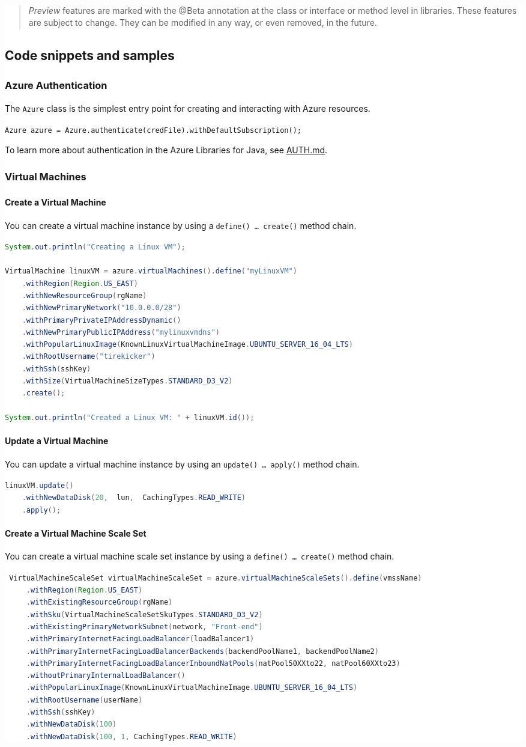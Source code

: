 
> *Preview* features are marked with the @Beta annotation at the class or interface or method level in libraries. These features are subject to change. They can be modified in any way, or even removed, in the future.

## Code snippets and samples

### Azure Authentication

The `Azure` class is the simplest entry point for creating and interacting with Azure resources.

`Azure azure = Azure.authenticate(credFile).withDefaultSubscription();`

To learn more about authentication in the Azure Libraries for Java, see [AUTH.md](AUTH.md).

### Virtual Machines

#### Create a Virtual Machine

You can create a virtual machine instance by using a `define() … create()` method chain.

```java
System.out.println("Creating a Linux VM");

VirtualMachine linuxVM = azure.virtualMachines().define("myLinuxVM")
	.withRegion(Region.US_EAST)
	.withNewResourceGroup(rgName)
	.withNewPrimaryNetwork("10.0.0.0/28")
	.withPrimaryPrivateIPAddressDynamic()
	.withNewPrimaryPublicIPAddress("mylinuxvmdns")
	.withPopularLinuxImage(KnownLinuxVirtualMachineImage.UBUNTU_SERVER_16_04_LTS)
	.withRootUsername("tirekicker")
	.withSsh(sshKey)
	.withSize(VirtualMachineSizeTypes.STANDARD_D3_V2)
	.create();

System.out.println("Created a Linux VM: " + linuxVM.id());
```

#### Update a Virtual Machine

You can update a virtual machine instance by using an `update() … apply()` method chain.

```java
linuxVM.update()
	.withNewDataDisk(20,  lun,  CachingTypes.READ_WRITE)
	.apply();
```

#### Create a Virtual Machine Scale Set

You can create a virtual machine scale set instance by using a `define() … create()` method chain.

```java
 VirtualMachineScaleSet virtualMachineScaleSet = azure.virtualMachineScaleSets().define(vmssName)
     .withRegion(Region.US_EAST)
     .withExistingResourceGroup(rgName)
     .withSku(VirtualMachineScaleSetSkuTypes.STANDARD_D3_V2)
     .withExistingPrimaryNetworkSubnet(network, "Front-end")
     .withPrimaryInternetFacingLoadBalancer(loadBalancer1)
     .withPrimaryInternetFacingLoadBalancerBackends(backendPoolName1, backendPoolName2)
     .withPrimaryInternetFacingLoadBalancerInboundNatPools(natPool50XXto22, natPool60XXto23)
     .withoutPrimaryInternalLoadBalancer()
     .withPopularLinuxImage(KnownLinuxVirtualMachineImage.UBUNTU_SERVER_16_04_LTS)
     .withRootUsername(userName)
     .withSsh(sshKey)
     .withNewDataDisk(100)
     .withNewDataDisk(100, 1, CachingTypes.READ_WRITE)
```